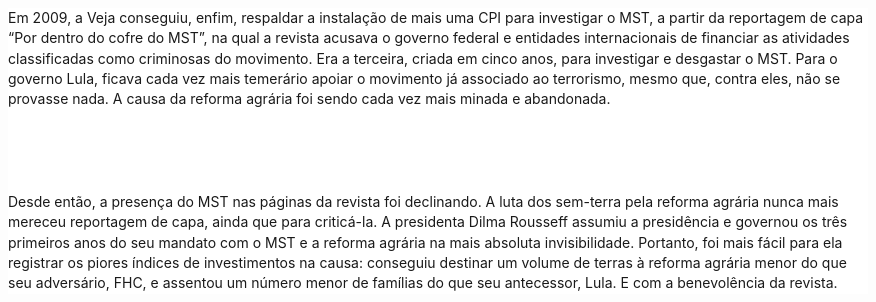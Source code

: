 Em 2009, a Veja conseguiu, enfim, respaldar a instalação de mais uma CPI para investigar o MST, a partir da reportagem de capa “Por dentro do cofre do MST”, na qual a revista acusava o governo federal e entidades internacionais de financiar as atividades classificadas como criminosas do movimento.
Era a terceira, criada em cinco anos, para investigar e desgastar o MST. Para o governo Lula, ficava cada vez mais temerário apoiar o movimento já associado ao terrorismo, mesmo que, contra eles, não se provasse nada. A causa da reforma agrária foi sendo cada vez mais minada e abandonada.

 

 

Desde então, a presença do MST nas páginas da revista foi declinando. A luta dos sem-terra pela reforma agrária nunca mais mereceu reportagem de capa, ainda que para criticá-la. A presidenta Dilma Rousseff assumiu a presidência e governou os três primeiros anos do seu mandato com o MST e a reforma agrária na mais absoluta invisibilidade.
Portanto, foi mais fácil para ela registrar os piores índices de investimentos na causa: conseguiu destinar um volume de terras à reforma agrária menor do que seu adversário, FHC, e assentou um número menor de famílias do que seu antecessor, Lula. E com a benevolência da revista.
